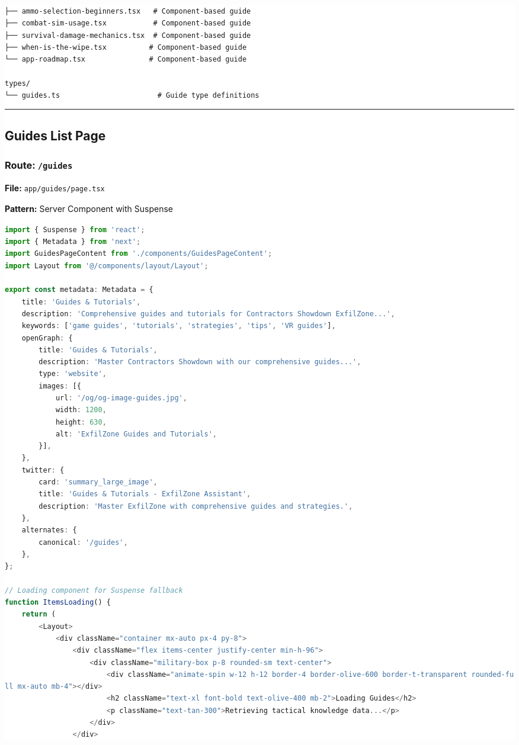 ```
├── ammo-selection-beginners.tsx   # Component-based guide
├── combat-sim-usage.tsx           # Component-based guide
├── survival-damage-mechanics.tsx  # Component-based guide
├── when-is-the-wipe.tsx          # Component-based guide
└── app-roadmap.tsx               # Component-based guide

types/
└── guides.ts                       # Guide type definitions
```

---

## Guides List Page

### Route: `/guides`

**File:** `app/guides/page.tsx`

**Pattern:** Server Component with Suspense

```typescript
import { Suspense } from 'react';
import { Metadata } from 'next';
import GuidesPageContent from './components/GuidesPageContent';
import Layout from '@/components/layout/Layout';

export const metadata: Metadata = {
    title: 'Guides & Tutorials',
    description: 'Comprehensive guides and tutorials for Contractors Showdown ExfilZone...',
    keywords: ['game guides', 'tutorials', 'strategies', 'tips', 'VR guides'],
    openGraph: {
        title: 'Guides & Tutorials',
        description: 'Master Contractors Showdown with our comprehensive guides...',
        type: 'website',
        images: [{
            url: '/og/og-image-guides.jpg',
            width: 1200,
            height: 630,
            alt: 'ExfilZone Guides and Tutorials',
        }],
    },
    twitter: {
        card: 'summary_large_image',
        title: 'Guides & Tutorials - ExfilZone Assistant',
        description: 'Master ExfilZone with comprehensive guides and strategies.',
    },
    alternates: {
        canonical: '/guides',
    },
};

// Loading component for Suspense fallback
function ItemsLoading() {
    return (
        <Layout>
            <div className="container mx-auto px-4 py-8">
                <div className="flex items-center justify-center min-h-96">
                    <div className="military-box p-8 rounded-sm text-center">
                        <div className="animate-spin w-12 h-12 border-4 border-olive-600 border-t-transparent rounded-full mx-auto mb-4"></div>
                        <h2 className="text-xl font-bold text-olive-400 mb-2">Loading Guides</h2>
                        <p className="text-tan-300">Retrieving tactical knowledge data...</p>
                    </div>
                </div>
```